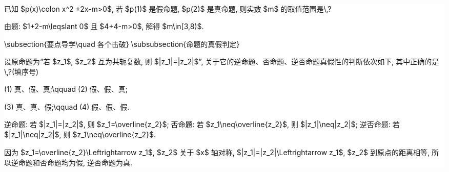   </p>
</mysolution>
</p>

<p>
  <myexercise>
    <p>    已知 $p(x)\colon x^2 +2x-m>0$, 若 $p(1)$ 是假命题, $p(2)$ 是真命题,
    则实数 $m$ 的取值范围是\,?
  </p>
</myexercise>
</p>

<p>
  <mysolution>
    <p>
    由题: $1+2-m\leqslant 0$ 且 $4+4-m>0$, 解得 $m\in[3,8)$.
  </p>
</mysolution>
</p>

<p>
  \subsection{要点导学\quad 各个击破}
  \subsubsection{命题的真假判定}
  <span id="example-"></span>
<myexample>
    <p>
    设原命题为“若 $z_1$, $z_2$ 互为共轭复数, 则 $|z_1|=|z_2|$”,
    关于它的逆命题、否命题、逆否命题真假性的判断依次如下, 其中正确的是\,?(填序号)
</p>

<p>
    (1) 真、假、真;\qquad (2) 假、假、真;
</p>

<p>
    (3) 真、真、假;\qquad (4) 假、假、假.
  </p>
</myexample>
</p>

<p>
  <mysolution>
    <p>
    逆命题: 若 $|z_1|=|z_2|$, 则 $z_1=\overline{z_2}$; 
    否命题: 若 $z_1\neq\overline{z_2}$, 则 $|z_1|\neq|z_2|$; 
    逆否命题: 若 $|z_1|\neq|z_2|$, 则 $z_1\neq\overline{z_2}$.
</p>

<p>
    因为 $z_1=\overline{z_2}\Leftrightarrow z_1$, $z_2$ 关于 $x$ 轴对称, $|z_1|=|z_2|\Leftrightarrow z_1$, $z_2$ 到原点的距离相等, 所以逆命题和否命题均为假, 逆否命题为真.
  </p>
</mysolution>
</p>
